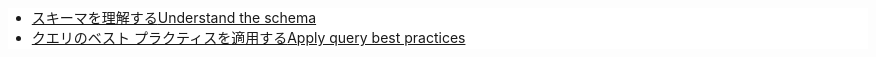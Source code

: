 - [<span data-ttu-id="c15f7-170">スキーマを理解する</span><span class="sxs-lookup"><span data-stu-id="c15f7-170">Understand the schema</span></span>](advanced-hunting-schema-tables.md)
- [<span data-ttu-id="c15f7-171">クエリのベスト プラクティスを適用する</span><span class="sxs-lookup"><span data-stu-id="c15f7-171">Apply query best practices</span></span>](advanced-hunting-best-practices.md)